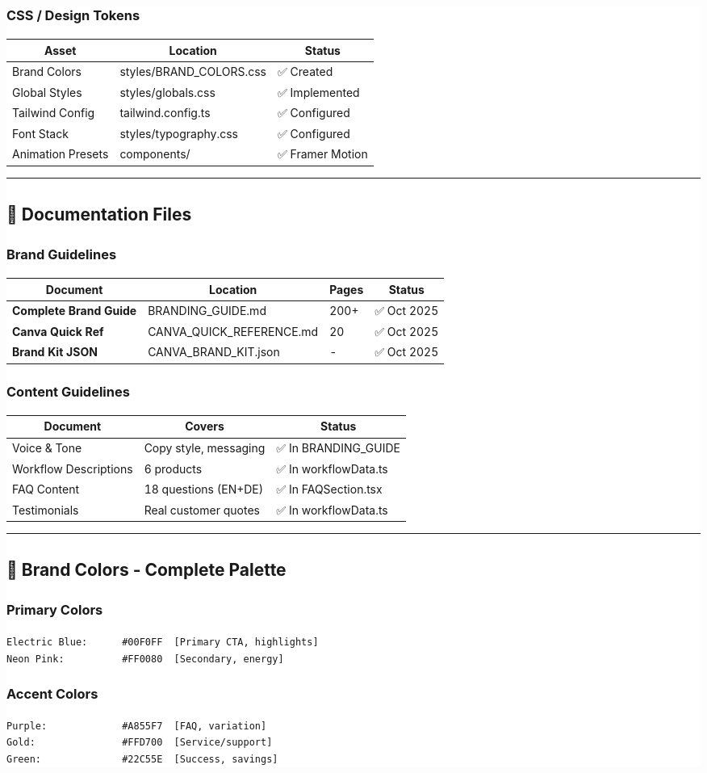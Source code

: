 ### CSS / Design Tokens

| Asset | Location | Status |
|-------|----------|--------|
| Brand Colors | styles/BRAND_COLORS.css | ✅ Created |
| Global Styles | styles/globals.css | ✅ Implemented |
| Tailwind Config | tailwind.config.ts | ✅ Configured |
| Font Stack | styles/typography.css | ✅ Configured |
| Animation Presets | components/ | ✅ Framer Motion |

---

## 📄 Documentation Files

### Brand Guidelines

| Document | Location | Pages | Status |
|----------|----------|-------|--------|
| **Complete Brand Guide** | BRANDING_GUIDE.md | 200+ | ✅ Oct 2025 |
| **Canva Quick Ref** | CANVA_QUICK_REFERENCE.md | 20 | ✅ Oct 2025 |
| **Brand Kit JSON** | CANVA_BRAND_KIT.json | - | ✅ Oct 2025 |

### Content Guidelines

| Document | Covers | Status |
|----------|--------|--------|
| Voice & Tone | Copy style, messaging | ✅ In BRANDING_GUIDE |
| Workflow Descriptions | 6 products | ✅ In workflowData.ts |
| FAQ Content | 18 questions (EN+DE) | ✅ In FAQSection.tsx |
| Testimonials | Real customer quotes | ✅ In workflowData.ts |

---

## 🎯 Brand Colors - Complete Palette

### Primary Colors
```
Electric Blue:      #00F0FF  [Primary CTA, highlights]
Neon Pink:          #FF0080  [Secondary, energy]
```

### Accent Colors
```
Purple:             #A855F7  [FAQ, variation]
Gold:               #FFD700  [Service/support]
Green:              #22C55E  [Success, savings]
```
